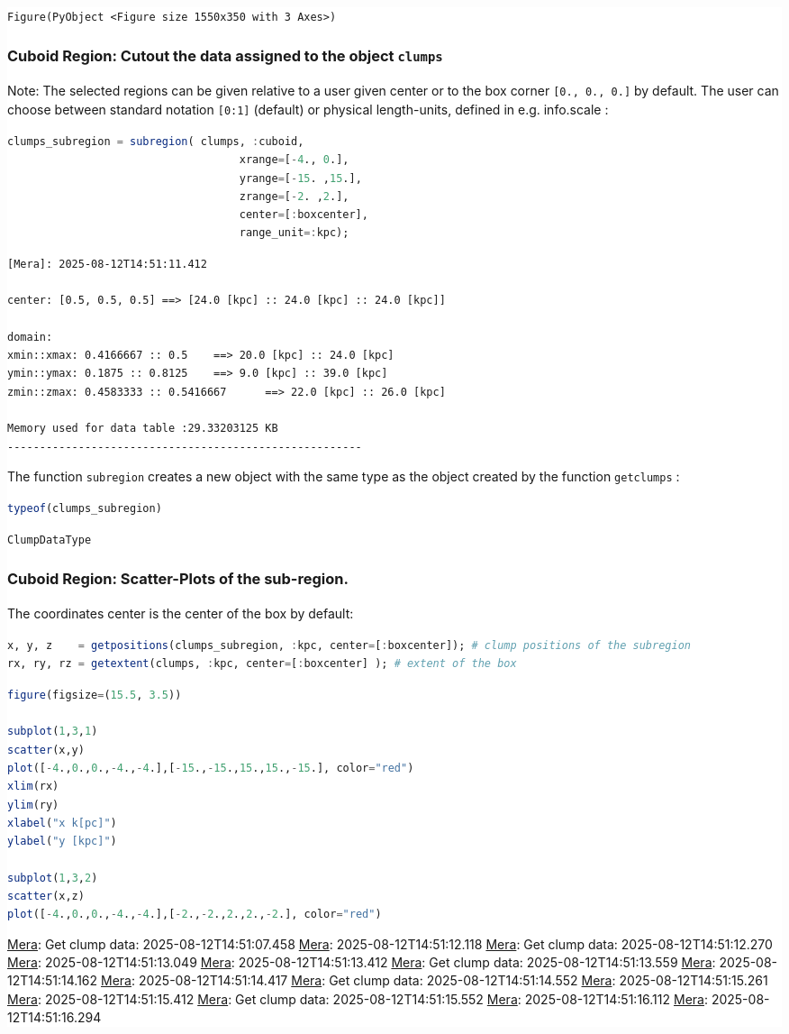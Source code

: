 ```
Figure(PyObject <Figure size 1550x350 with 3 Axes>)
```

### Cuboid Region: Cutout the data assigned to the object `clumps`

Note: The selected regions can be given relative to a user given center or to the box corner `[0., 0., 0.]` by default. The user can choose between standard notation `[0:1]` (default) or physical length-units, defined in e.g. info.scale :

```julia
clumps_subregion = subregion( clumps, :cuboid,
                                    xrange=[-4., 0.],
                                    yrange=[-15. ,15.],
                                    zrange=[-2. ,2.],
                                    center=[:boxcenter],
                                    range_unit=:kpc);
```

```
[Mera]: 2025-08-12T14:51:11.412

center: [0.5, 0.5, 0.5] ==> [24.0 [kpc] :: 24.0 [kpc] :: 24.0 [kpc]]

domain:
xmin::xmax: 0.4166667 :: 0.5  	==> 20.0 [kpc] :: 24.0 [kpc]
ymin::ymax: 0.1875 :: 0.8125  	==> 9.0 [kpc] :: 39.0 [kpc]
zmin::zmax: 0.4583333 :: 0.5416667  	==> 22.0 [kpc] :: 26.0 [kpc]

Memory used for data table :29.33203125 KB
-------------------------------------------------------

```

The function `subregion` creates a new object with the same type as the object created by the function `getclumps` :

```julia
typeof(clumps_subregion)
```

```
ClumpDataType
```

### Cuboid Region: Scatter-Plots of the sub-region.
The coordinates center is the center of the box by default:

```julia
x, y, z    = getpositions(clumps_subregion, :kpc, center=[:boxcenter]); # clump positions of the subregion
rx, ry, rz = getextent(clumps, :kpc, center=[:boxcenter] ); # extent of the box
```

```julia
figure(figsize=(15.5, 3.5))

subplot(1,3,1)
scatter(x,y)
plot([-4.,0.,0.,-4.,-4.],[-15.,-15.,15.,15.,-15.], color="red")
xlim(rx)
ylim(ry)
xlabel("x k[pc]")
ylabel("y [kpc]")

subplot(1,3,2)
scatter(x,z)
plot([-4.,0.,0.,-4.,-4.],[-2.,-2.,2.,2.,-2.], color="red")
```

[Mera]: 2025-08-12T14:51:03.768
[Mera]: Get clump data: 2025-08-12T14:51:07.458
[Mera]: 2025-08-12T14:51:12.118
[Mera]: Get clump data: 2025-08-12T14:51:12.270
[Mera]: 2025-08-12T14:51:13.049
[Mera]: 2025-08-12T14:51:13.412
[Mera]: Get clump data: 2025-08-12T14:51:13.559
[Mera]: 2025-08-12T14:51:14.162
[Mera]: 2025-08-12T14:51:14.417
[Mera]: Get clump data: 2025-08-12T14:51:14.552
[Mera]: 2025-08-12T14:51:15.261
[Mera]: 2025-08-12T14:51:15.412
[Mera]: Get clump data: 2025-08-12T14:51:15.552
[Mera]: 2025-08-12T14:51:16.112
[Mera]: 2025-08-12T14:51:16.294